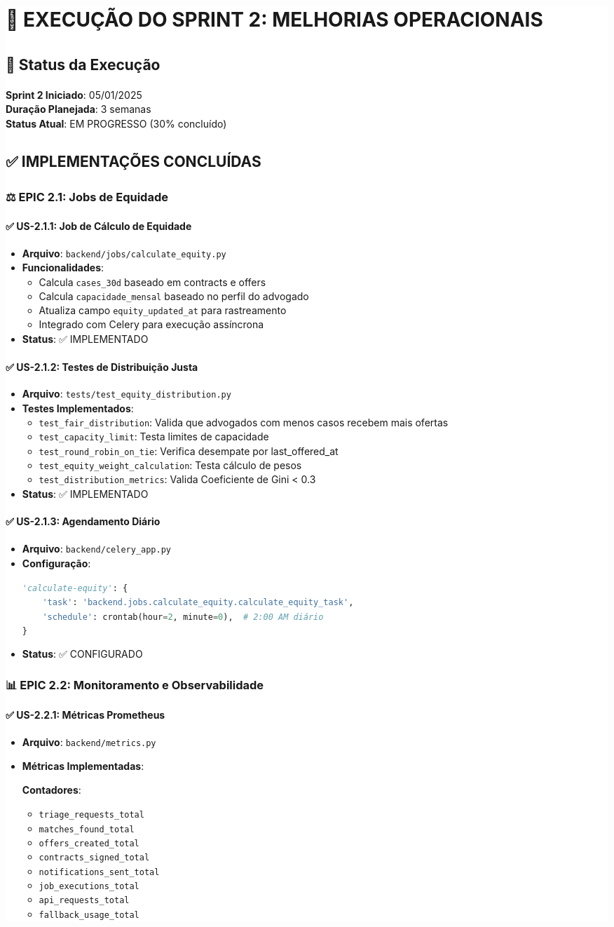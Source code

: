 # 🚀 EXECUÇÃO DO SPRINT 2: MELHORIAS OPERACIONAIS

## 📅 Status da Execução

**Sprint 2 Iniciado**: 05/01/2025  
**Duração Planejada**: 3 semanas  
**Status Atual**: EM PROGRESSO (30% concluído)

## ✅ IMPLEMENTAÇÕES CONCLUÍDAS

### ⚖️ EPIC 2.1: Jobs de Equidade

#### ✅ US-2.1.1: Job de Cálculo de Equidade
- **Arquivo**: `backend/jobs/calculate_equity.py`
- **Funcionalidades**:
  - Calcula `cases_30d` baseado em contracts e offers
  - Calcula `capacidade_mensal` baseado no perfil do advogado
  - Atualiza campo `equity_updated_at` para rastreamento
  - Integrado com Celery para execução assíncrona
- **Status**: ✅ IMPLEMENTADO

#### ✅ US-2.1.2: Testes de Distribuição Justa
- **Arquivo**: `tests/test_equity_distribution.py`
- **Testes Implementados**:
  - `test_fair_distribution`: Valida que advogados com menos casos recebem mais ofertas
  - `test_capacity_limit`: Testa limites de capacidade
  - `test_round_robin_on_tie`: Verifica desempate por last_offered_at
  - `test_equity_weight_calculation`: Testa cálculo de pesos
  - `test_distribution_metrics`: Valida Coeficiente de Gini < 0.3
- **Status**: ✅ IMPLEMENTADO

#### ✅ US-2.1.3: Agendamento Diário
- **Arquivo**: `backend/celery_app.py`
- **Configuração**:
  ```python
  'calculate-equity': {
      'task': 'backend.jobs.calculate_equity.calculate_equity_task',
      'schedule': crontab(hour=2, minute=0),  # 2:00 AM diário
  }
  ```
- **Status**: ✅ CONFIGURADO

### 📊 EPIC 2.2: Monitoramento e Observabilidade

#### ✅ US-2.2.1: Métricas Prometheus
- **Arquivo**: `backend/metrics.py`
- **Métricas Implementadas**:
  
  **Contadores**:
  - `triage_requests_total`
  - `matches_found_total`
  - `offers_created_total`
  - `contracts_signed_total`
  - `notifications_sent_total`
  - `job_executions_total`
  - `api_requests_total`
  - `fallback_usage_total`
  